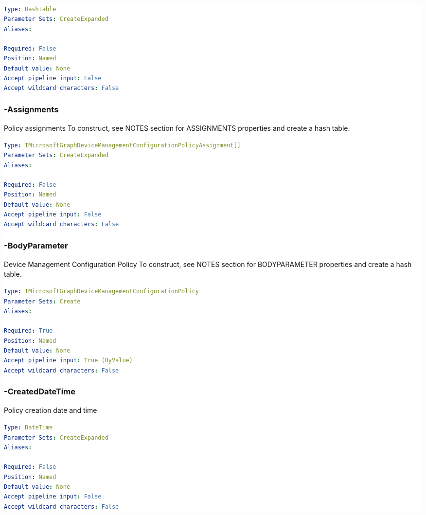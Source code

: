 ```yaml
Type: Hashtable
Parameter Sets: CreateExpanded
Aliases:

Required: False
Position: Named
Default value: None
Accept pipeline input: False
Accept wildcard characters: False
```

### -Assignments
Policy assignments
To construct, see NOTES section for ASSIGNMENTS properties and create a hash table.

```yaml
Type: IMicrosoftGraphDeviceManagementConfigurationPolicyAssignment[]
Parameter Sets: CreateExpanded
Aliases:

Required: False
Position: Named
Default value: None
Accept pipeline input: False
Accept wildcard characters: False
```

### -BodyParameter
Device Management Configuration Policy
To construct, see NOTES section for BODYPARAMETER properties and create a hash table.

```yaml
Type: IMicrosoftGraphDeviceManagementConfigurationPolicy
Parameter Sets: Create
Aliases:

Required: True
Position: Named
Default value: None
Accept pipeline input: True (ByValue)
Accept wildcard characters: False
```

### -CreatedDateTime
Policy creation date and time

```yaml
Type: DateTime
Parameter Sets: CreateExpanded
Aliases:

Required: False
Position: Named
Default value: None
Accept pipeline input: False
Accept wildcard characters: False
```
